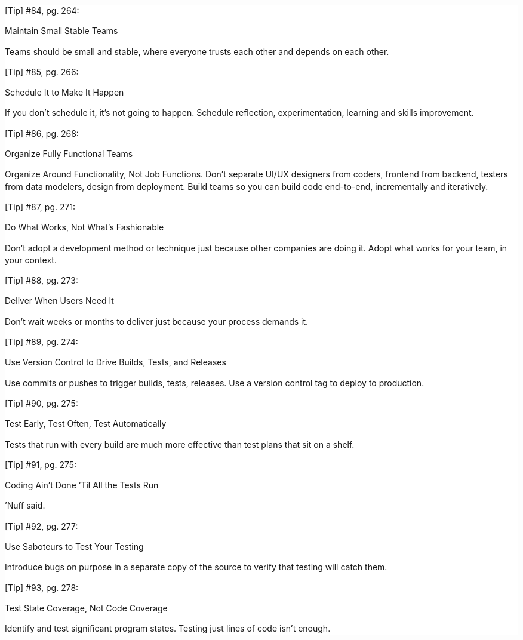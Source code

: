 [Tip]  #84, pg. 264:

Maintain Small Stable Teams

Teams should be small and stable, where everyone trusts each other and depends on each other.

[Tip]  #85, pg. 266:

Schedule It to Make It Happen

If you don’t schedule it, it’s not going to happen. Schedule reflection, experimentation, learning and skills improvement.

[Tip]  #86, pg. 268:

Organize Fully Functional Teams

Organize Around Functionality, Not Job Functions. Don’t separate UI/UX designers from coders, frontend from backend, testers from data modelers, design from deployment. Build teams so you can build code end-to-end, incrementally and iteratively.

[Tip]  #87, pg. 271:

Do What Works, Not What’s Fashionable

Don’t adopt a development method or technique just because other companies are doing it. Adopt what works for your team, in your context.

[Tip]  #88, pg. 273:

Deliver When Users Need It

Don’t wait weeks or months to deliver just because your process demands it.

[Tip]  #89, pg. 274:

Use Version Control to Drive Builds, Tests, and Releases

Use commits or pushes to trigger builds, tests, releases. Use a version control tag to deploy to production.

[Tip]  #90, pg. 275:

Test Early, Test Often, Test Automatically

Tests that run with every build are much more effective than test plans that sit on a shelf.

[Tip]  #91, pg. 275:

Coding Ain’t Done ’Til All the Tests Run

’Nuff said.

[Tip]  #92, pg. 277:

Use Saboteurs to Test Your Testing

Introduce bugs on purpose in a separate copy of the source to verify that testing will catch them.

[Tip]  #93, pg. 278:

Test State Coverage, Not Code Coverage

Identify and test significant program states. Testing just lines of code isn’t enough.
